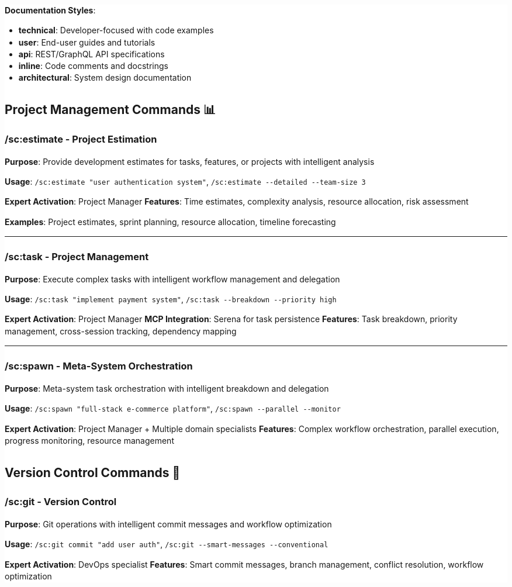 **Documentation Styles**:
- **technical**: Developer-focused with code examples
- **user**: End-user guides and tutorials
- **api**: REST/GraphQL API specifications
- **inline**: Code comments and docstrings
- **architectural**: System design documentation

## Project Management Commands 📊

### /sc:estimate - Project Estimation

**Purpose**: Provide development estimates for tasks, features, or projects with intelligent analysis

**Usage**: `/sc:estimate "user authentication system"`, `/sc:estimate --detailed --team-size 3`

**Expert Activation**: Project Manager
**Features**: Time estimates, complexity analysis, resource allocation, risk assessment

**Examples**: Project estimates, sprint planning, resource allocation, timeline forecasting

---

### /sc:task - Project Management

**Purpose**: Execute complex tasks with intelligent workflow management and delegation

**Usage**: `/sc:task "implement payment system"`, `/sc:task --breakdown --priority high`

**Expert Activation**: Project Manager
**MCP Integration**: Serena for task persistence
**Features**: Task breakdown, priority management, cross-session tracking, dependency mapping

---

### /sc:spawn - Meta-System Orchestration

**Purpose**: Meta-system task orchestration with intelligent breakdown and delegation

**Usage**: `/sc:spawn "full-stack e-commerce platform"`, `/sc:spawn --parallel --monitor`

**Expert Activation**: Project Manager + Multiple domain specialists
**Features**: Complex workflow orchestration, parallel execution, progress monitoring, resource management

## Version Control Commands 🔄

### /sc:git - Version Control

**Purpose**: Git operations with intelligent commit messages and workflow optimization

**Usage**: `/sc:git commit "add user auth"`, `/sc:git --smart-messages --conventional`

**Expert Activation**: DevOps specialist
**Features**: Smart commit messages, branch management, conflict resolution, workflow optimization
